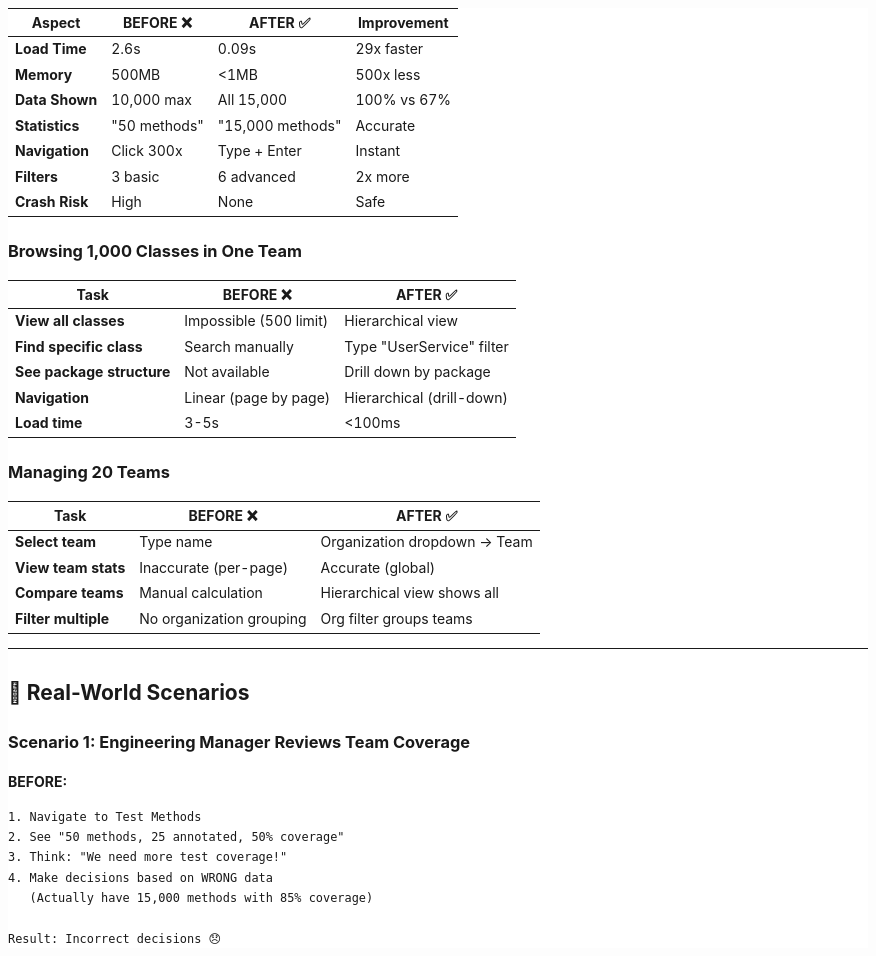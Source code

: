 | Aspect | BEFORE ❌ | AFTER ✅ | Improvement |
|--------|-----------|----------|-------------|
| **Load Time** | 2.6s | 0.09s | 29x faster |
| **Memory** | 500MB | <1MB | 500x less |
| **Data Shown** | 10,000 max | All 15,000 | 100% vs 67% |
| **Statistics** | "50 methods" | "15,000 methods" | Accurate |
| **Navigation** | Click 300x | Type + Enter | Instant |
| **Filters** | 3 basic | 6 advanced | 2x more |
| **Crash Risk** | High | None | Safe |

### Browsing 1,000 Classes in One Team

| Task | BEFORE ❌ | AFTER ✅ |
|------|-----------|----------|
| **View all classes** | Impossible (500 limit) | Hierarchical view |
| **Find specific class** | Search manually | Type "UserService" filter |
| **See package structure** | Not available | Drill down by package |
| **Navigation** | Linear (page by page) | Hierarchical (drill-down) |
| **Load time** | 3-5s | <100ms |

### Managing 20 Teams

| Task | BEFORE ❌ | AFTER ✅ |
|------|-----------|----------|
| **Select team** | Type name | Organization dropdown → Team |
| **View team stats** | Inaccurate (per-page) | Accurate (global) |
| **Compare teams** | Manual calculation | Hierarchical view shows all |
| **Filter multiple** | No organization grouping | Org filter groups teams |

---

## 🎯 Real-World Scenarios

### Scenario 1: Engineering Manager Reviews Team Coverage

**BEFORE:**
```
1. Navigate to Test Methods
2. See "50 methods, 25 annotated, 50% coverage"
3. Think: "We need more test coverage!"
4. Make decisions based on WRONG data
   (Actually have 15,000 methods with 85% coverage)

Result: Incorrect decisions 😞
```

